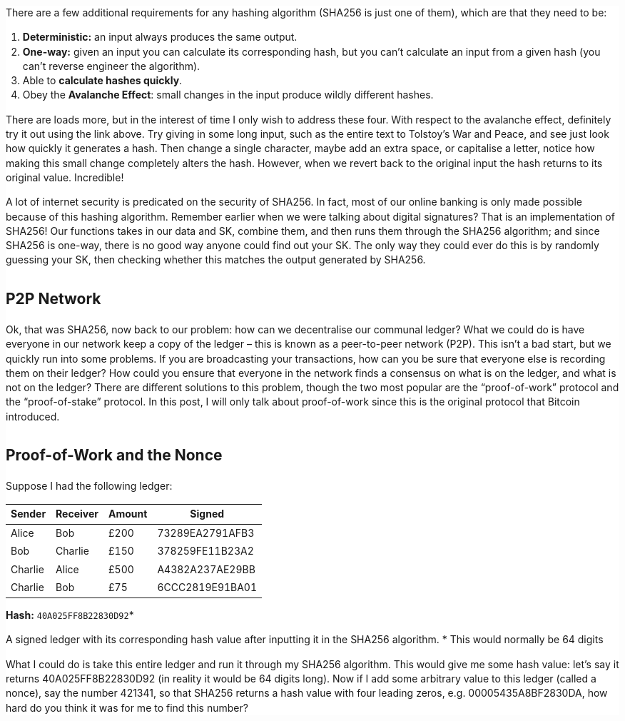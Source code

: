 There are a few additional requirements for any hashing algorithm (SHA256 is just one of them), which are that they need to be:

1. **Deterministic:** an input always produces the same output.
2. **One-way:** given an input you can calculate its corresponding hash, but you can’t calculate an input from a given hash (you can’t reverse engineer the algorithm).
3. Able to **calculate hashes quickly**.
4. Obey the **Avalanche Effect**: small changes in the input produce wildly different hashes.

There are loads more, but in the interest of time I only wish to address these four. With respect to the avalanche effect, definitely try it out using the link above. Try giving in some long input, such as the entire text to Tolstoy’s War and Peace, and see just look how quickly it generates a hash. Then change a single character, maybe add an extra space, or capitalise a letter, notice how making this small change completely alters the hash. However, when we revert back to the original input the hash returns to its original value. Incredible!

A lot of internet security is predicated on the security of SHA256. In fact, most of our online banking is only made possible because of this hashing algorithm. Remember earlier when we were talking about digital signatures? That is an implementation of SHA256! Our functions takes in our data and SK, combine them, and then runs them through the SHA256 algorithm; and since SHA256 is one-way, there is no good way anyone could find out your SK. The only way they could ever do this is by randomly guessing your SK, then checking whether this matches the output generated by SHA256. 

## P2P Network

Ok, that was SHA256, now back to our problem: how can we decentralise our communal ledger? What we could do is have everyone in our network keep a copy of the ledger – this is known as a peer-to-peer network (P2P). This isn’t a bad start, but we quickly run into some problems. If you are broadcasting your transactions, how can you be sure that everyone else is recording them on their ledger? How could you ensure that everyone in the network finds a consensus on what is on the ledger, and what is not on the ledger? There are different solutions to this problem, though the two most popular are the “proof-of-work” protocol and the “proof-of-stake” protocol. In this post, I will only talk about proof-of-work since this is the original protocol that Bitcoin introduced. 

## Proof-of-Work and the Nonce

Suppose I had the following ledger:

| Sender   | Receiver  | Amount | Signed           |
|----------|-----------|--------|------------------|
| Alice    | Bob       | £200   | 73289EA2791AFB3  |
| Bob      | Charlie   | £150   | 378259FE11B23A2  |
| Charlie  | Alice     | £500   | A4382A237AE29BB  |
| Charlie  | Bob       | £75    | 6CCC2819E91BA01  |
**Hash:** `40A025FF8B22830D92`*

A signed ledger with its corresponding hash value after inputting it in the SHA256 algorithm. * This would normally be 64 digits

What I could do is take this entire ledger and run it through my SHA256 algorithm. This would give me some hash value: let’s say it returns 40A025FF8B22830D92 (in reality it would be 64 digits long). Now if I add some arbitrary value to this ledger (called a nonce), say the number 421341, so that SHA256 returns a hash value with four leading zeros, e.g. 00005435A8BF2830DA, how hard do you think it was for me to find this number? 
